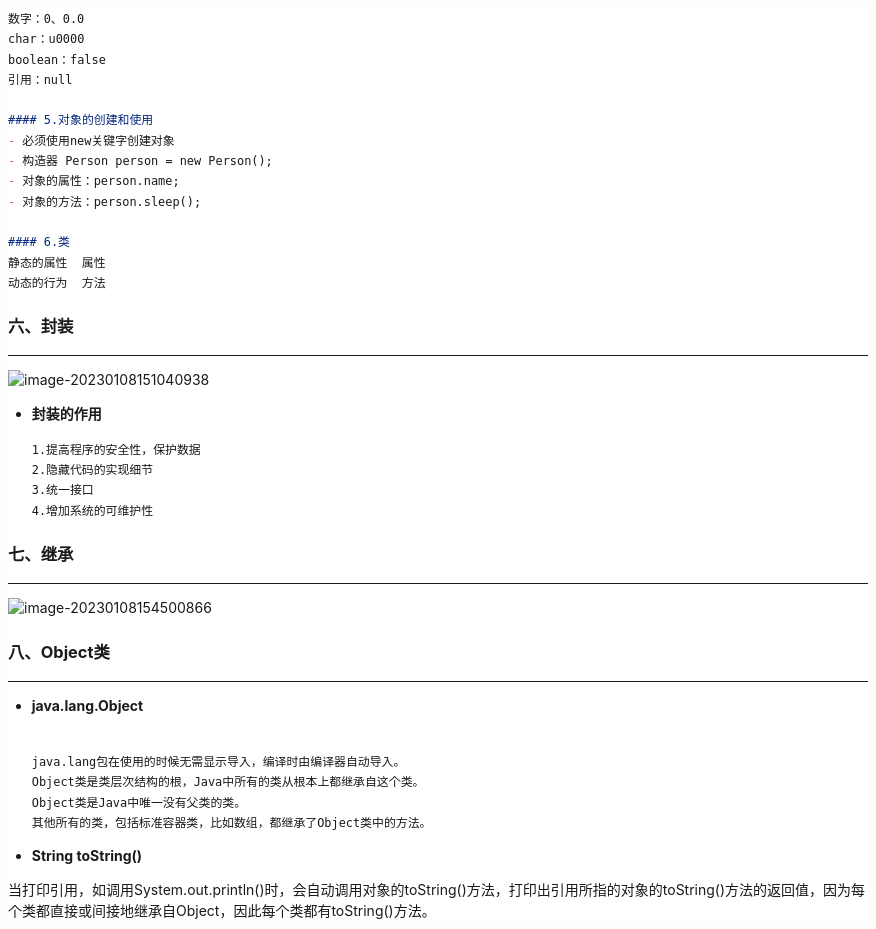 ```markdown
数字：0、0.0
char：u0000
boolean：false
引用：null
 
#### 5.对象的创建和使用
- 必须使用new关键字创建对象
- 构造器 Person person = new Person();
- 对象的属性：person.name;
- 对象的方法：person.sleep();
 
#### 6.类
静态的属性  属性
动态的行为  方法
```

### 六、封装

------

![image-20230108151040938](https://img2023.cnblogs.com/blog/2854528/202301/2854528-20230109163143643-875601513.png)

- **封装的作用**

  ```markdown
  1.提高程序的安全性，保护数据
  2.隐藏代码的实现细节
  3.统一接口
  4.增加系统的可维护性
  ```

### 七、继承

------

![image-20230108154500866](https://img2023.cnblogs.com/blog/2854528/202301/2854528-20230109163143190-1967665067.png)

### 八、Object类

------

- **java.lang.Object**

```markdown
 
　　java.lang包在使用的时候无需显示导入，编译时由编译器自动导入。
　　Object类是类层次结构的根，Java中所有的类从根本上都继承自这个类。
　　Object类是Java中唯一没有父类的类。
　　其他所有的类，包括标准容器类，比如数组，都继承了Object类中的方法。
```

- **String toString()**

当打印引用，如调用System.out.println()时，会自动调用对象的toString()方法，打印出引用所指的对象的toString()方法的返回值，因为每个类都直接或间接地继承自Object，因此每个类都有toString()方法。
